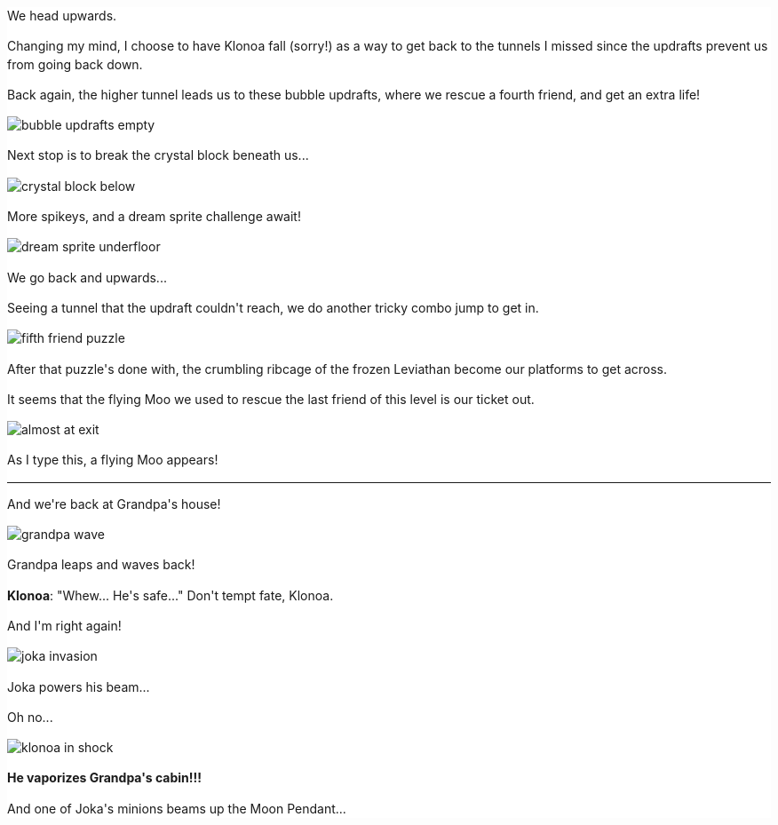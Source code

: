 We head upwards.

Changing my mind, I choose to have Klonoa fall (sorry!) as a way to get back to the tunnels I missed since the updrafts prevent us from going back down.

Back again, the higher tunnel leads us to these bubble updrafts, where we rescue a fourth friend, and get an extra life!

<img src="https://i.imgur.com/qcqFYhZ.png" alt="bubble updrafts empty" id="liveblog" width="480" height="360" />

Next stop is to break the crystal block beneath us...

<img src="https://i.imgur.com/4sQZm4K.png" alt="crystal block below" id="liveblog" width="480" height="360" />

More spikeys, and a dream sprite challenge await!

<img src="https://i.imgur.com/VjH7YYf.png" alt="dream sprite underfloor" id="liveblog" width="480" height="360" />

We go back and upwards...

Seeing a tunnel that the updraft couldn't reach, we do another tricky combo jump to get in.

<img src="https://i.imgur.com/e2uW3Rf.png" alt="fifth friend puzzle" id="liveblog" width="480" height="360" />

After that puzzle's done with, the crumbling ribcage of the frozen Leviathan become our platforms to get across.

It seems that the flying Moo we used to rescue the last friend of this level is our ticket out.

<img src="https://i.imgur.com/LXFglfm.png" alt="almost at exit" id="liveblog" width="480" height="360" />

As I type this, a flying Moo appears!

<a name="3"></a>

---

And we're back at Grandpa's house!

<img src="https://i.imgur.com/HbRT1rv.png" alt="grandpa wave" id="liveblog" width="480" height="360" />

Grandpa leaps and waves back!

**Klonoa**: "Whew... He's safe..." Don't tempt fate, Klonoa.

And I'm right again!

<img src="https://i.imgur.com/8Iq7EJQ.png" alt="joka invasion" id="liveblog" width="480" height="360" />

Joka powers his beam...

Oh no...

<img src="https://i.imgur.com/nKUshGP.png" alt="klonoa in shock" id="liveblog" width="480" height="360" />

**He vaporizes Grandpa's cabin!!!**

And one of Joka's minions beams up the Moon Pendant...
